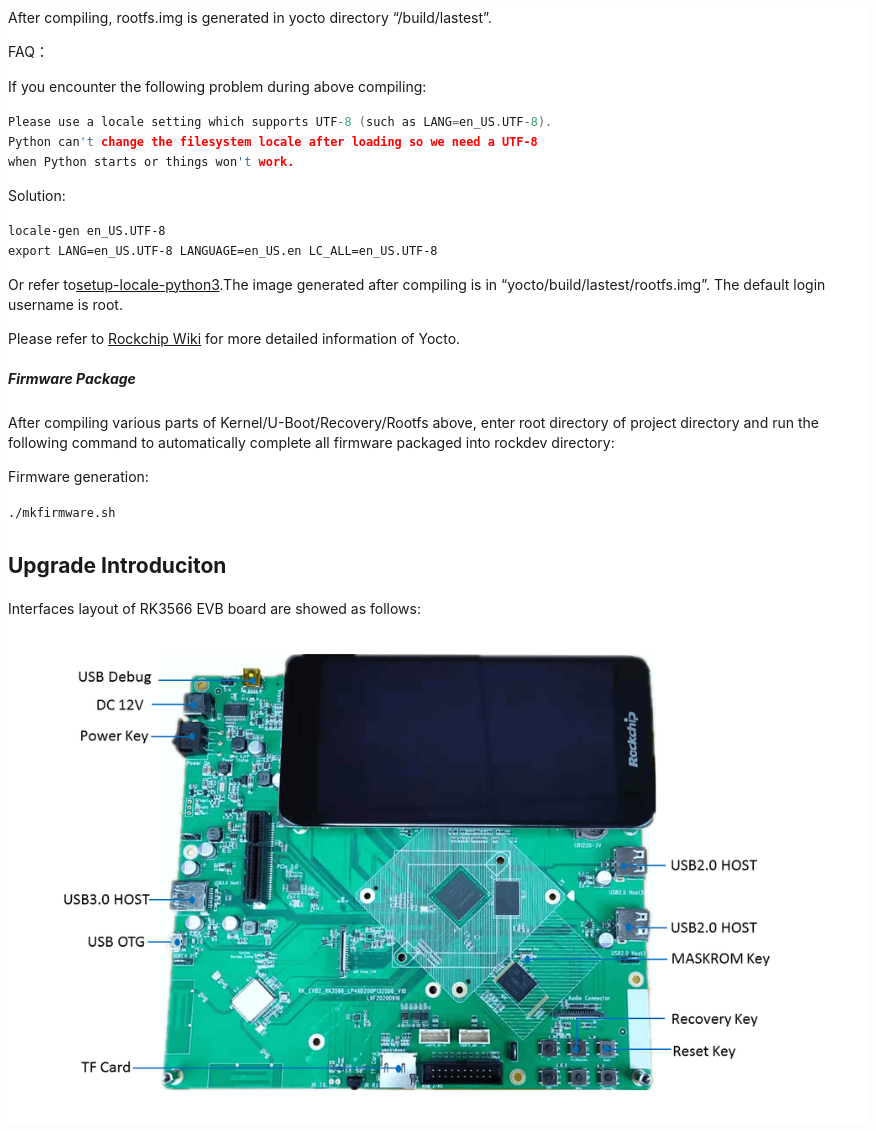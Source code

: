 After compiling, rootfs.img is generated in yocto directory “/build/lastest”.

FAQ：

If you encounter the following problem during above compiling:

```c
Please use a locale setting which supports UTF-8 (such as LANG=en_US.UTF-8).
Python can't change the filesystem locale after loading so we need a UTF-8
when Python starts or things won't work.
```

Solution:

```shell
locale-gen en_US.UTF-8
export LANG=en_US.UTF-8 LANGUAGE=en_US.en LC_ALL=en_US.UTF-8
```

Or refer to[setup-locale-python3]( https://webkul.com/blog/setup-locale-python3).The image generated after compiling is in “yocto/build/lastest/rootfs.img”. The default login username is root.

Please refer to  [Rockchip Wiki](http://opensource.rock-chips.com/wiki_Yocto) for more detailed information of Yocto.

##### Firmware Package

After compiling various parts of Kernel/U-Boot/Recovery/Rootfs above, enter root directory of project directory and run the following command to automatically complete all firmware packaged into rockdev directory:

Firmware generation:

```shell
./mkfirmware.sh
```

## Upgrade Introduciton

 Interfaces layout of RK3566 EVB board are showed as follows:

![RK3566-EVB2](resources/EVB2.png)
